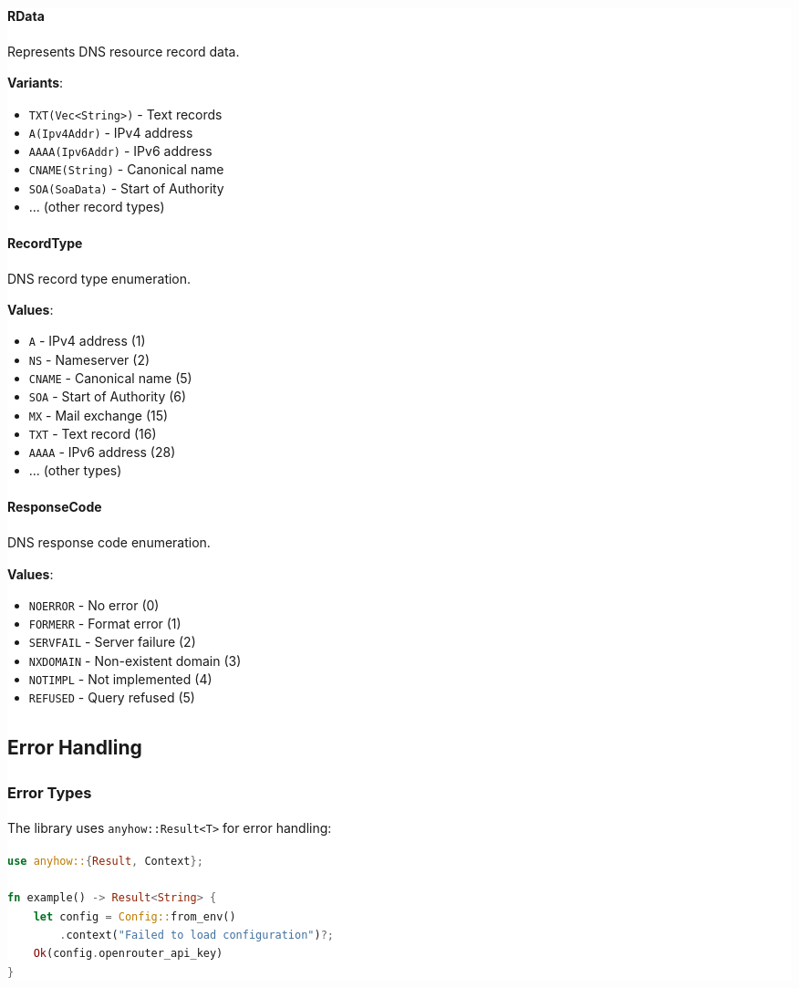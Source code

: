 #### RData

Represents DNS resource record data.

**Variants**:
- `TXT(Vec<String>)` - Text records
- `A(Ipv4Addr)` - IPv4 address
- `AAAA(Ipv6Addr)` - IPv6 address
- `CNAME(String)` - Canonical name
- `SOA(SoaData)` - Start of Authority
- ... (other record types)

#### RecordType

DNS record type enumeration.

**Values**:
- `A` - IPv4 address (1)
- `NS` - Nameserver (2)
- `CNAME` - Canonical name (5)
- `SOA` - Start of Authority (6)
- `MX` - Mail exchange (15)
- `TXT` - Text record (16)
- `AAAA` - IPv6 address (28)
- ... (other types)

#### ResponseCode

DNS response code enumeration.

**Values**:
- `NOERROR` - No error (0)
- `FORMERR` - Format error (1)
- `SERVFAIL` - Server failure (2)
- `NXDOMAIN` - Non-existent domain (3)
- `NOTIMPL` - Not implemented (4)
- `REFUSED` - Query refused (5)

## Error Handling

### Error Types

The library uses `anyhow::Result<T>` for error handling:

```rust
use anyhow::{Result, Context};

fn example() -> Result<String> {
    let config = Config::from_env()
        .context("Failed to load configuration")?;
    Ok(config.openrouter_api_key)
}
```
